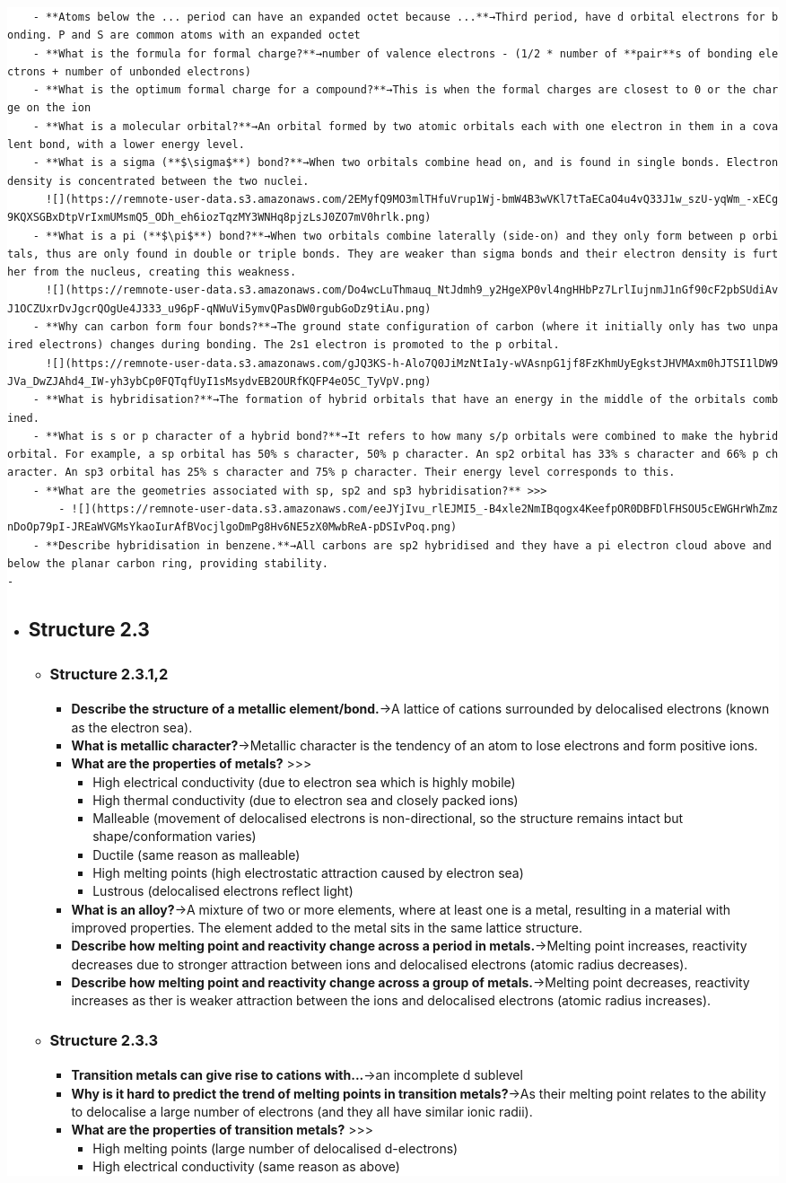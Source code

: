 		- **Atoms below the ... period can have an expanded octet because ...**→Third period, have d orbital electrons for bonding. P and S are common atoms with an expanded octet
		- **What is the formula for formal charge?**→number of valence electrons - (1/2 * number of **pair**s of bonding electrons + number of unbonded electrons)
		- **What is the optimum formal charge for a compound?**→This is when the formal charges are closest to 0 or the charge on the ion
		- **What is a molecular orbital?**→An orbital formed by two atomic orbitals each with one electron in them in a covalent bond, with a lower energy level.
		- **What is a sigma (**$\sigma$**) bond?**→When two orbitals combine head on, and is found in single bonds. Electron density is concentrated between the two nuclei.
		  ![](https://remnote-user-data.s3.amazonaws.com/2EMyfQ9MO3mlTHfuVrup1Wj-bmW4B3wVKl7tTaECaO4u4vQ33J1w_szU-yqWm_-xECg9KQXSGBxDtpVrIxmUMsmQ5_ODh_eh6iozTqzMY3WNHq8pjzLsJ0ZO7mV0hrlk.png)
		- **What is a pi (**$\pi$**) bond?**→When two orbitals combine laterally (side-on) and they only form between p orbitals, thus are only found in double or triple bonds. They are weaker than sigma bonds and their electron density is further from the nucleus, creating this weakness. 
		  ![](https://remnote-user-data.s3.amazonaws.com/Do4wcLuThmauq_NtJdmh9_y2HgeXP0vl4ngHHbPz7LrlIujnmJ1nGf90cF2pbSUdiAvJ1OCZUxrDvJgcrQOgUe4J333_u96pF-qNWuVi5ymvQPasDW0rgubGoDz9tiAu.png)
		- **Why can carbon form four bonds?**→The ground state configuration of carbon (where it initially only has two unpaired electrons) changes during bonding. The 2s1 electron is promoted to the p orbital.
		  ![](https://remnote-user-data.s3.amazonaws.com/gJQ3KS-h-Alo7Q0JiMzNtIa1y-wVAsnpG1jf8FzKhmUyEgkstJHVMAxm0hJTSI1lDW9JVa_DwZJAhd4_IW-yh3ybCp0FQTqfUyI1sMsydvEB2OURfKQFP4eO5C_TyVpV.png)
		- **What is hybridisation?**→The formation of hybrid orbitals that have an energy in the middle of the orbitals combined.
		- **What is s or p character of a hybrid bond?**→It refers to how many s/p orbitals were combined to make the hybrid orbital. For example, a sp orbital has 50% s character, 50% p character. An sp2 orbital has 33% s character and 66% p character. An sp3 orbital has 25% s character and 75% p character. Their energy level corresponds to this.
		- **What are the geometries associated with sp, sp2 and sp3 hybridisation?** >>>
			- ![](https://remnote-user-data.s3.amazonaws.com/eeJYjIvu_rlEJMI5_-B4xle2NmIBqogx4KeefpOR0DBFDlFHSOU5cEWGHrWhZmznDoOp79pI-JREaWVGMsYkaoIurAfBVocjlgoDmPg8Hv6NE5zX0MwbReA-pDSIvPoq.png)
		- **Describe hybridisation in benzene.**→All carbons are sp2 hybridised and they have a pi electron cloud above and below the planar carbon ring, providing stability.
	-
- ## Structure 2.3
	- ### **Structure 2.3.1,2**
		- **Describe the structure of a metallic element/bond.**→A lattice of cations surrounded by delocalised electrons (known as the electron sea).
		- **What is metallic character?**→Metallic character is the tendency of an atom to lose electrons and form positive ions.
		- **What are the properties of metals?** >>>
			- High electrical conductivity (due to electron sea which is highly mobile)
			- High thermal conductivity (due to electron sea and closely packed ions)
			- Malleable (movement of delocalised electrons is non-directional, so the structure remains intact but shape/conformation varies)
			- Ductile (same reason as malleable)
			- High melting points (high electrostatic attraction caused by electron sea)
			- Lustrous (delocalised electrons reflect light)
		- **What is an alloy?**→A mixture of two or more elements, where at least one is a metal, resulting in a material with improved properties. The element added to the metal sits in the same lattice structure.
		- **Describe how melting point and reactivity change across a period in metals.**→Melting point increases, reactivity decreases due to stronger attraction between ions and delocalised electrons (atomic radius decreases).
		- **Describe how melting point and reactivity change across a group of metals.**→Melting point decreases, reactivity increases as ther is weaker attraction between the ions and delocalised electrons (atomic radius increases).
	- ### **Structure 2.3.3**
		- **Transition metals can give rise to cations with...**→an incomplete d sublevel
		- **Why is it hard to predict the trend of melting points in transition metals?**→As their melting point relates to the ability to delocalise a large number of electrons (and they all have similar ionic radii).
		- **What are the properties of transition metals?** >>>
			- High melting points (large number of delocalised d-electrons)
			- High electrical conductivity (same reason as above)